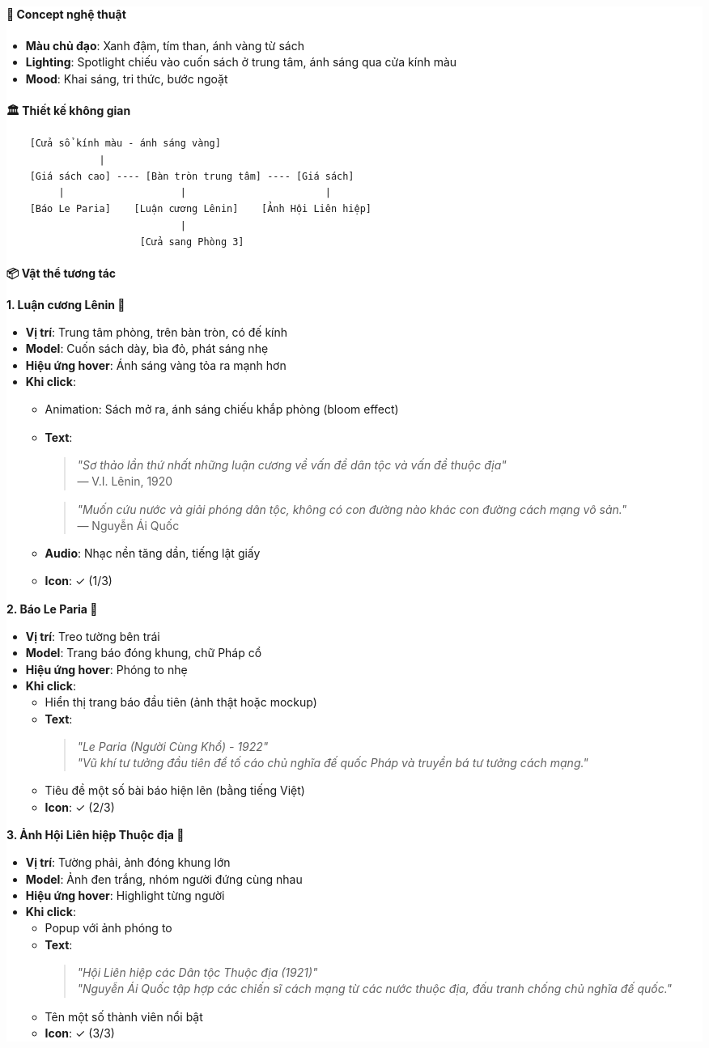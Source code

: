 #### 🎨 Concept nghệ thuật
- **Màu chủ đạo**: Xanh đậm, tím than, ánh vàng từ sách
- **Lighting**: Spotlight chiếu vào cuốn sách ở trung tâm, ánh sáng qua cửa kính màu
- **Mood**: Khai sáng, tri thức, bước ngoặt

#### 🏛️ Thiết kế không gian
```
    [Cửa sổ kính màu - ánh sáng vàng]
                |
    [Giá sách cao] ---- [Bàn tròn trung tâm] ---- [Giá sách]
         |                    |                        |
    [Báo Le Paria]    [Luận cương Lênin]    [Ảnh Hội Liên hiệp]
                              |
                       [Cửa sang Phòng 3]
```

#### 📦 Vật thể tương tác

**1. Luận cương Lênin 📖**
- **Vị trí**: Trung tâm phòng, trên bàn tròn, có đế kính
- **Model**: Cuốn sách dày, bìa đỏ, phát sáng nhẹ
- **Hiệu ứng hover**: Ánh sáng vàng tỏa ra mạnh hơn
- **Khi click**:
  - Animation: Sách mở ra, ánh sáng chiếu khắp phòng (bloom effect)
  - **Text**:
    > *"Sơ thảo lần thứ nhất những luận cương về vấn đề dân tộc và vấn đề thuộc địa"*  
    > — V.I. Lênin, 1920
    
    > *"Muốn cứu nước và giải phóng dân tộc, không có con đường nào khác con đường cách mạng vô sản."*  
    > — Nguyễn Ái Quốc
  - **Audio**: Nhạc nền tăng dần, tiếng lật giấy
  - **Icon**: ✓ (1/3)

**2. Báo Le Paria 📰**
- **Vị trí**: Treo tường bên trái
- **Model**: Trang báo đóng khung, chữ Pháp cổ
- **Hiệu ứng hover**: Phóng to nhẹ
- **Khi click**:
  - Hiển thị trang báo đầu tiên (ảnh thật hoặc mockup)
  - **Text**:
    > *"Le Paria (Người Cùng Khổ) - 1922"*  
    > *"Vũ khí tư tưởng đầu tiên để tố cáo chủ nghĩa đế quốc Pháp và truyền bá tư tưởng cách mạng."*
  - Tiêu đề một số bài báo hiện lên (bằng tiếng Việt)
  - **Icon**: ✓ (2/3)

**3. Ảnh Hội Liên hiệp Thuộc địa 👥**
- **Vị trí**: Tường phải, ảnh đóng khung lớn
- **Model**: Ảnh đen trắng, nhóm người đứng cùng nhau
- **Hiệu ứng hover**: Highlight từng người
- **Khi click**:
  - Popup với ảnh phóng to
  - **Text**:
    > *"Hội Liên hiệp các Dân tộc Thuộc địa (1921)"*  
    > *"Nguyễn Ái Quốc tập hợp các chiến sĩ cách mạng từ các nước thuộc địa, đấu tranh chống chủ nghĩa đế quốc."*
  - Tên một số thành viên nổi bật
  - **Icon**: ✓ (3/3)
